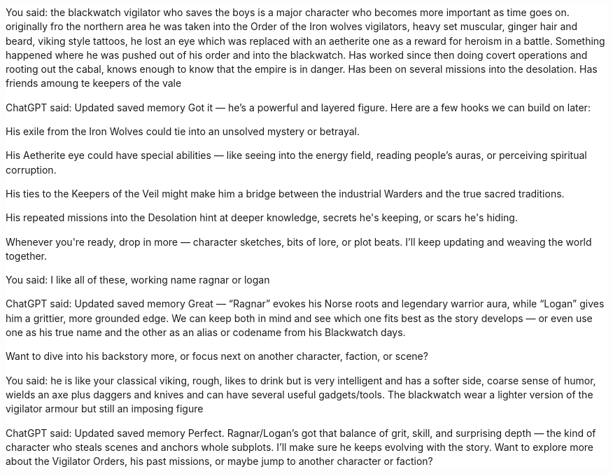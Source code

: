 You said:
the blackwatch vigilator who saves the boys is a major character who becomes more important as time goes on. originally fro the northern area he was taken into the Order of the Iron wolves vigilators, heavy set muscular, ginger hair and beard, viking style tattoos, he lost an eye which was replaced with an aetherite one as a reward for heroism in a battle. Something happened where he was pushed  out of his order and into the blackwatch. Has worked since then doing covert operations and rooting out the cabal, knows enough to know that the empire is in danger. Has been on several missions into the desolation. Has friends amoung te keepers of the vale 


ChatGPT said:
Updated saved memory
Got it — he’s a powerful and layered figure. Here are a few hooks we can build on later:

His exile from the Iron Wolves could tie into an unsolved mystery or betrayal.

His Aetherite eye could have special abilities — like seeing into the energy field, reading people’s auras, or perceiving spiritual corruption.

His ties to the Keepers of the Veil might make him a bridge between the industrial Warders and the true sacred traditions.

His repeated missions into the Desolation hint at deeper knowledge, secrets he's keeping, or scars he's hiding.

Whenever you're ready, drop in more — character sketches, bits of lore, or plot beats. I’ll keep updating and weaving the world together.







You said:
I like all of these, working name ragnar or logan


ChatGPT said:
Updated saved memory
Great — “Ragnar” evokes his Norse roots and legendary warrior aura, while “Logan” gives him a grittier, more grounded edge. We can keep both in mind and see which one fits best as the story develops — or even use one as his true name and the other as an alias or codename from his Blackwatch days.

Want to dive into his backstory more, or focus next on another character, faction, or scene?







You said:
he is like your classical viking, rough, likes to drink but is very intelligent and has a softer side, coarse sense of humor, wields an axe plus daggers and knives and can have several useful gadgets/tools. The blackwatch wear a lighter version of the vigilator armour but still an imposing figure


ChatGPT said:
Updated saved memory
Perfect. Ragnar/Logan’s got that balance of grit, skill, and surprising depth — the kind of character who steals scenes and anchors whole subplots. I’ll make sure he keeps evolving with the story. Want to explore more about the Vigilator Orders, his past missions, or maybe jump to another character or faction?
